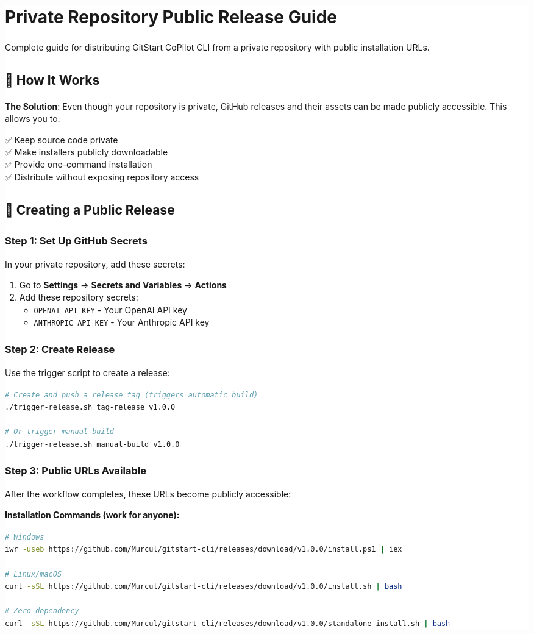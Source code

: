 # Private Repository Public Release Guide

Complete guide for distributing GitStart CoPilot CLI from a private repository with public installation URLs.

## 🎯 How It Works

**The Solution**: Even though your repository is private, GitHub releases and their assets can be made publicly accessible. This allows you to:

✅ Keep source code private  
✅ Make installers publicly downloadable  
✅ Provide one-command installation  
✅ Distribute without exposing repository access  

## 🚀 Creating a Public Release

### Step 1: Set Up GitHub Secrets

In your private repository, add these secrets:
1. Go to **Settings** → **Secrets and Variables** → **Actions**
2. Add these repository secrets:
   - `OPENAI_API_KEY` - Your OpenAI API key
   - `ANTHROPIC_API_KEY` - Your Anthropic API key

### Step 2: Create Release

Use the trigger script to create a release:

```bash
# Create and push a release tag (triggers automatic build)
./trigger-release.sh tag-release v1.0.0

# Or trigger manual build
./trigger-release.sh manual-build v1.0.0
```

### Step 3: Public URLs Available

After the workflow completes, these URLs become publicly accessible:

**Installation Commands (work for anyone):**
```bash
# Windows
iwr -useb https://github.com/Murcul/gitstart-cli/releases/download/v1.0.0/install.ps1 | iex

# Linux/macOS
curl -sSL https://github.com/Murcul/gitstart-cli/releases/download/v1.0.0/install.sh | bash

# Zero-dependency
curl -sSL https://github.com/Murcul/gitstart-cli/releases/download/v1.0.0/standalone-install.sh | bash
```
